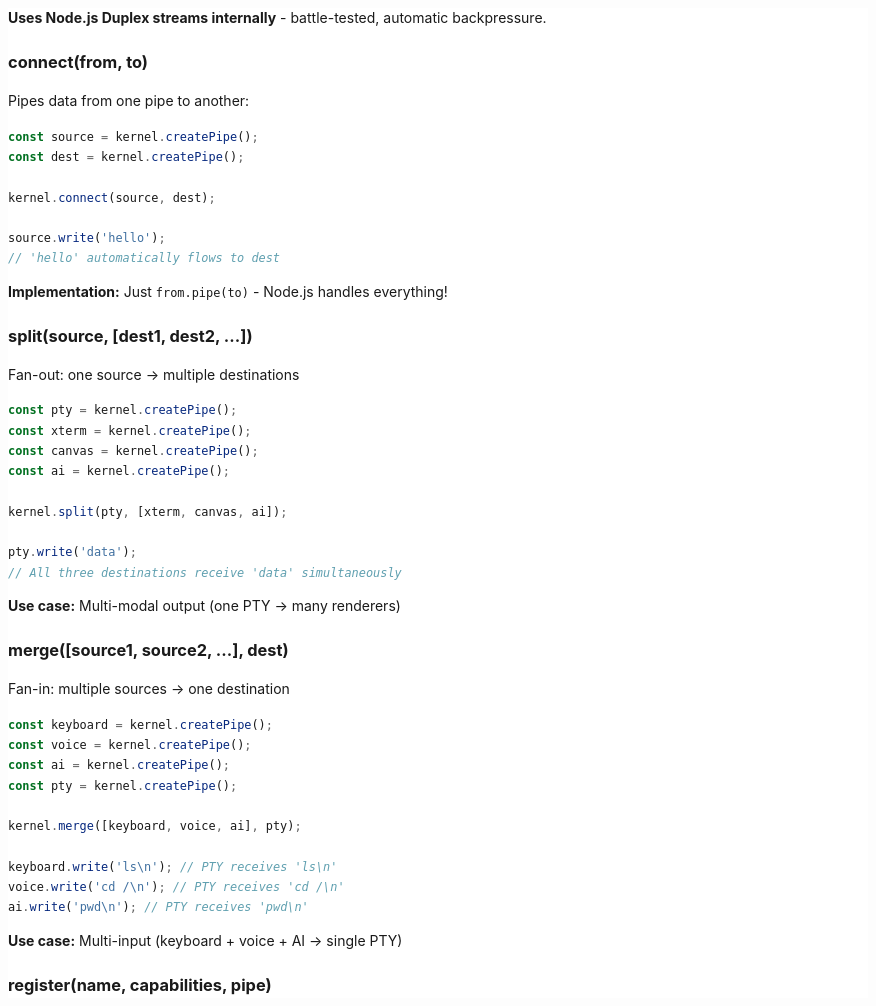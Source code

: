 **Uses Node.js Duplex streams internally** - battle-tested, automatic backpressure.

### connect(from, to)

Pipes data from one pipe to another:

```typescript
const source = kernel.createPipe();
const dest = kernel.createPipe();

kernel.connect(source, dest);

source.write('hello');
// 'hello' automatically flows to dest
```

**Implementation:** Just `from.pipe(to)` - Node.js handles everything!

### split(source, [dest1, dest2, ...])

Fan-out: one source → multiple destinations

```typescript
const pty = kernel.createPipe();
const xterm = kernel.createPipe();
const canvas = kernel.createPipe();
const ai = kernel.createPipe();

kernel.split(pty, [xterm, canvas, ai]);

pty.write('data');
// All three destinations receive 'data' simultaneously
```

**Use case:** Multi-modal output (one PTY → many renderers)

### merge([source1, source2, ...], dest)

Fan-in: multiple sources → one destination

```typescript
const keyboard = kernel.createPipe();
const voice = kernel.createPipe();
const ai = kernel.createPipe();
const pty = kernel.createPipe();

kernel.merge([keyboard, voice, ai], pty);

keyboard.write('ls\n'); // PTY receives 'ls\n'
voice.write('cd /\n'); // PTY receives 'cd /\n'
ai.write('pwd\n'); // PTY receives 'pwd\n'
```

**Use case:** Multi-input (keyboard + voice + AI → single PTY)

### register(name, capabilities, pipe)
